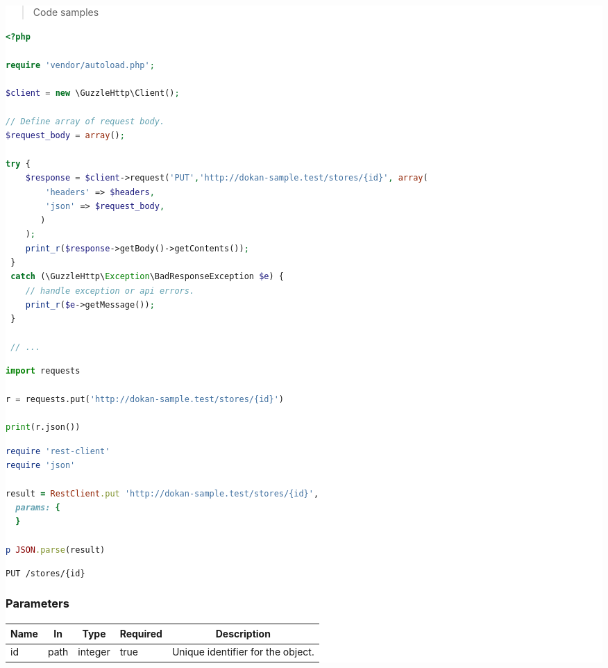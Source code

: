 > Code samples

```php
<?php

require 'vendor/autoload.php';

$client = new \GuzzleHttp\Client();

// Define array of request body.
$request_body = array();

try {
    $response = $client->request('PUT','http://dokan-sample.test/stores/{id}', array(
        'headers' => $headers,
        'json' => $request_body,
       )
    );
    print_r($response->getBody()->getContents());
 }
 catch (\GuzzleHttp\Exception\BadResponseException $e) {
    // handle exception or api errors.
    print_r($e->getMessage());
 }

 // ...

```

```python
import requests

r = requests.put('http://dokan-sample.test/stores/{id}')

print(r.json())

```

```ruby
require 'rest-client'
require 'json'

result = RestClient.put 'http://dokan-sample.test/stores/{id}',
  params: {
  }

p JSON.parse(result)

```

`PUT /stores/{id}`

<h3 id="put__stores_{id}-parameters">Parameters</h3>

|Name|In|Type|Required|Description|
|---|---|---|---|---|
|id|path|integer|true|Unique identifier for the object.|
